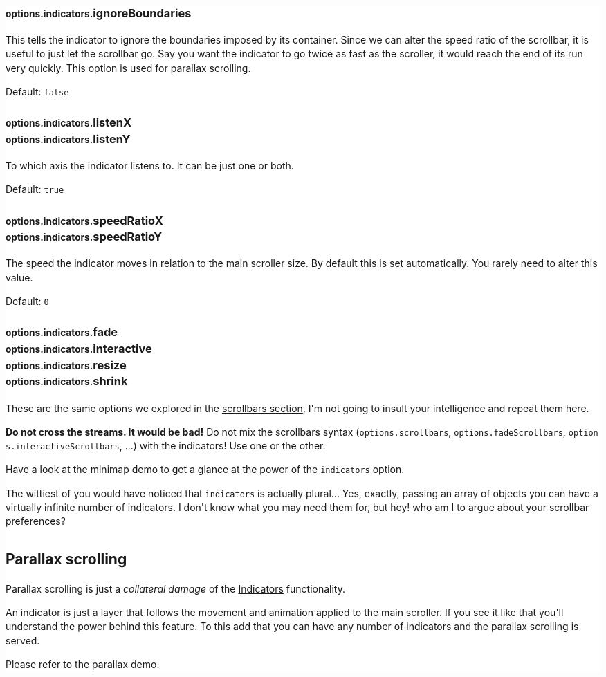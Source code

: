 ### <small>options.indicators.</small>ignoreBoundaries

This tells the indicator to ignore the boundaries imposed by its container. Since we can alter the speed ratio of the scrollbar, it is useful to just let the scrollbar go. Say you want the indicator to go twice as fast as the scroller, it would reach the end of its run very quickly. This option is used for [parallax scrolling](#parallax-scrolling).

Default: `false`

### <small>options.indicators.</small>listenX<br/><small>options.indicators.</small>listenY

To which axis the indicator listens to. It can be just one or both.

Default: `true`

### <small>options.indicators.</small>speedRatioX<br/><small>options.indicators.</small>speedRatioY

The speed the indicator moves in relation to the main scroller size. By default this is set automatically. You rarely need to alter this value.

Default: `0`

### <small>options.indicators.</small>fade<br/><small>options.indicators.</small>interactive<br/><small>options.indicators.</small>resize</br><small>options.indicators.</small>shrink

These are the same options we explored in the [scrollbars section](#scrollbars), I'm not going to insult your intelligence and repeat them here.

<div class="important">
<p><strong>Do not cross the streams. It would be bad!</strong> Do not mix the scrollbars syntax (<code>options.scrollbars</code>, <code>options.fadeScrollbars</code>, <code>options.interactiveScrollbars</code>, ...) with the indicators! Use one or the other.</p>
</div>

Have a look at the [minimap demo](http://lab.cubiq.org/iscroll5/demos/minimap/) to get a glance at the power of the `indicators` option.

The wittiest of you would have noticed that `indicators` is actually plural... Yes, exactly, passing an array of objects you can have a virtually infinite number of indicators. I don't know what you may need them for, but hey! who am I to argue about your scrollbar preferences?

## <span id="parallax-scrolling">Parallax scrolling</span>

Parallax scrolling is just a *collateral damage* of the [Indicators](#indicators) functionality.

An indicator is just a layer that follows the movement and animation applied to the main scroller. If you see it like that you'll understand the power behind this feature. To this add that you can have any number of indicators and the parallax scrolling is served.

Please refer to the [parallax demo](http://lab.cubiq.org/iscroll5/demos/parallax/).
